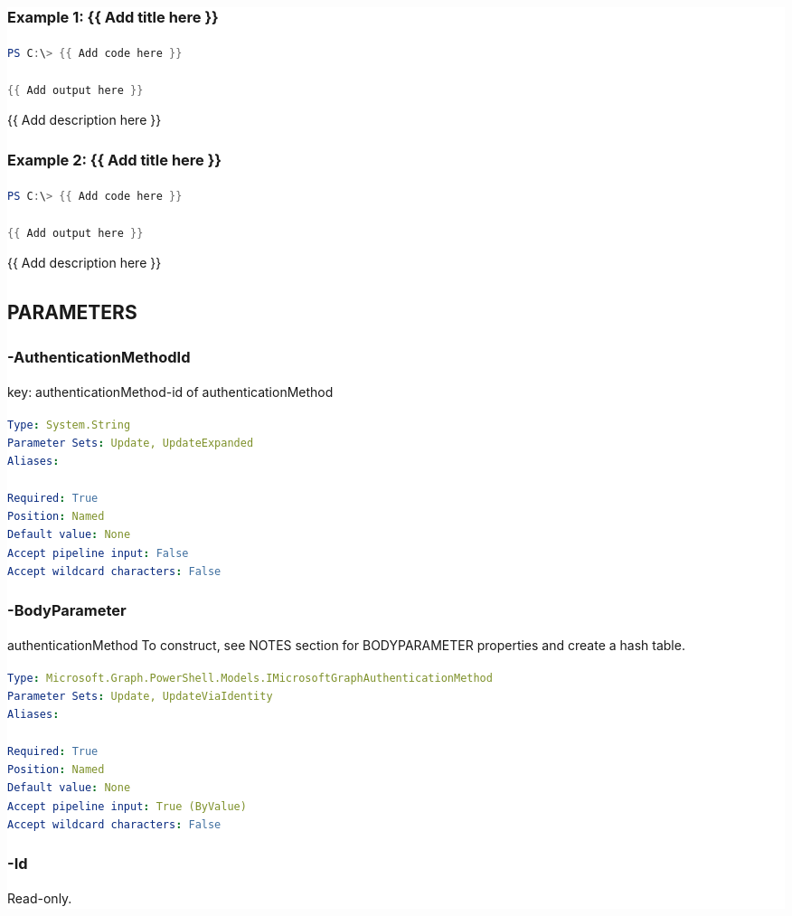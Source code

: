 ### Example 1: {{ Add title here }}
```powershell
PS C:\> {{ Add code here }}

{{ Add output here }}
```

{{ Add description here }}

### Example 2: {{ Add title here }}
```powershell
PS C:\> {{ Add code here }}

{{ Add output here }}
```

{{ Add description here }}

## PARAMETERS

### -AuthenticationMethodId
key: authenticationMethod-id of authenticationMethod

```yaml
Type: System.String
Parameter Sets: Update, UpdateExpanded
Aliases:

Required: True
Position: Named
Default value: None
Accept pipeline input: False
Accept wildcard characters: False
```

### -BodyParameter
authenticationMethod
To construct, see NOTES section for BODYPARAMETER properties and create a hash table.

```yaml
Type: Microsoft.Graph.PowerShell.Models.IMicrosoftGraphAuthenticationMethod
Parameter Sets: Update, UpdateViaIdentity
Aliases:

Required: True
Position: Named
Default value: None
Accept pipeline input: True (ByValue)
Accept wildcard characters: False
```

### -Id
Read-only.
